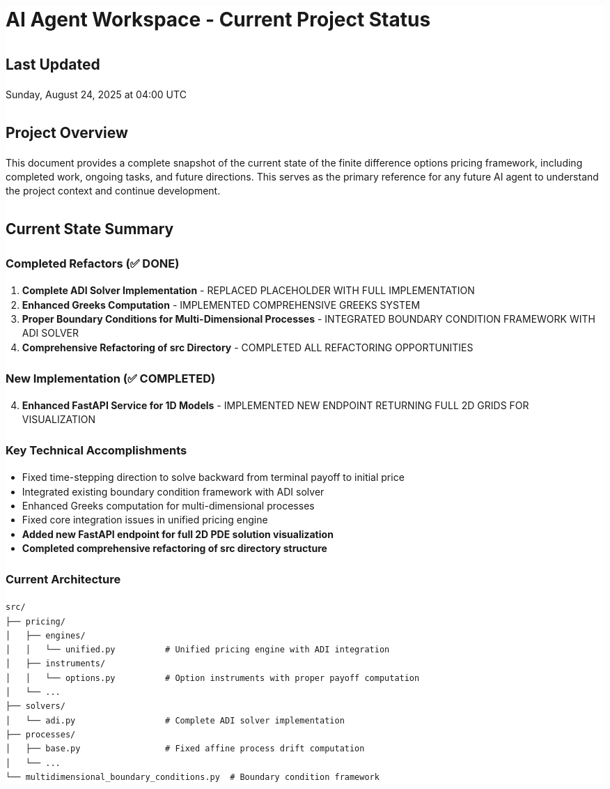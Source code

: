 # AI Agent Workspace - Current Project Status

## Last Updated
Sunday, August 24, 2025 at 04:00 UTC

## Project Overview
This document provides a complete snapshot of the current state of the finite difference options pricing framework, including completed work, ongoing tasks, and future directions. This serves as the primary reference for any future AI agent to understand the project context and continue development.

## Current State Summary

### Completed Refactors (✅ DONE)
1. **Complete ADI Solver Implementation** - REPLACED PLACEHOLDER WITH FULL IMPLEMENTATION
2. **Enhanced Greeks Computation** - IMPLEMENTED COMPREHENSIVE GREEKS SYSTEM  
3. **Proper Boundary Conditions for Multi-Dimensional Processes** - INTEGRATED BOUNDARY CONDITION FRAMEWORK WITH ADI SOLVER
4. **Comprehensive Refactoring of src Directory** - COMPLETED ALL REFACTORING OPPORTUNITIES

### New Implementation (✅ COMPLETED)
4. **Enhanced FastAPI Service for 1D Models** - IMPLEMENTED NEW ENDPOINT RETURNING FULL 2D GRIDS FOR VISUALIZATION

### Key Technical Accomplishments
- Fixed time-stepping direction to solve backward from terminal payoff to initial price
- Integrated existing boundary condition framework with ADI solver
- Enhanced Greeks computation for multi-dimensional processes
- Fixed core integration issues in unified pricing engine
- **Added new FastAPI endpoint for full 2D PDE solution visualization**
- **Completed comprehensive refactoring of src directory structure**

### Current Architecture
```
src/
├── pricing/
│   ├── engines/
│   │   └── unified.py          # Unified pricing engine with ADI integration
│   ├── instruments/
│   │   └── options.py          # Option instruments with proper payoff computation
│   └── ...
├── solvers/
│   └── adi.py                  # Complete ADI solver implementation
├── processes/
│   ├── base.py                 # Fixed affine process drift computation
│   └── ...
└── multidimensional_boundary_conditions.py  # Boundary condition framework
```
